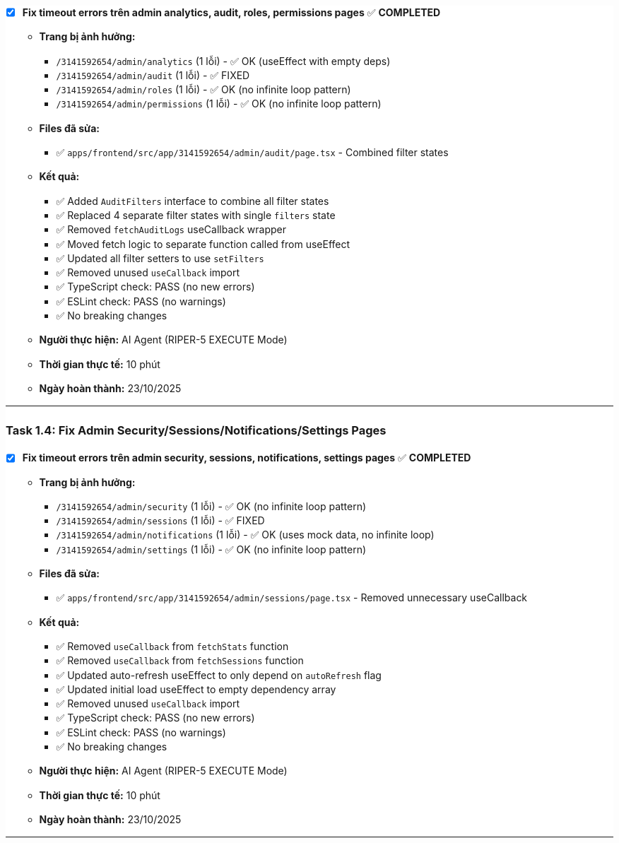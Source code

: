 - [x] **Fix timeout errors trên admin analytics, audit, roles, permissions pages** ✅ **COMPLETED**
  - **Trang bị ảnh hưởng:**
    - `/3141592654/admin/analytics` (1 lỗi) - ✅ OK (useEffect with empty deps)
    - `/3141592654/admin/audit` (1 lỗi) - ✅ FIXED
    - `/3141592654/admin/roles` (1 lỗi) - ✅ OK (no infinite loop pattern)
    - `/3141592654/admin/permissions` (1 lỗi) - ✅ OK (no infinite loop pattern)

  - **Files đã sửa:**
    - ✅ `apps/frontend/src/app/3141592654/admin/audit/page.tsx` - Combined filter states

  - **Kết quả:**
    - ✅ Added `AuditFilters` interface to combine all filter states
    - ✅ Replaced 4 separate filter states with single `filters` state
    - ✅ Removed `fetchAuditLogs` useCallback wrapper
    - ✅ Moved fetch logic to separate function called from useEffect
    - ✅ Updated all filter setters to use `setFilters`
    - ✅ Removed unused `useCallback` import
    - ✅ TypeScript check: PASS (no new errors)
    - ✅ ESLint check: PASS (no warnings)
    - ✅ No breaking changes

  - **Người thực hiện:** AI Agent (RIPER-5 EXECUTE Mode)
  - **Thời gian thực tế:** 10 phút
  - **Ngày hoàn thành:** 23/10/2025

---

### Task 1.4: Fix Admin Security/Sessions/Notifications/Settings Pages

- [x] **Fix timeout errors trên admin security, sessions, notifications, settings pages** ✅ **COMPLETED**
  - **Trang bị ảnh hưởng:**
    - `/3141592654/admin/security` (1 lỗi) - ✅ OK (no infinite loop pattern)
    - `/3141592654/admin/sessions` (1 lỗi) - ✅ FIXED
    - `/3141592654/admin/notifications` (1 lỗi) - ✅ OK (uses mock data, no infinite loop)
    - `/3141592654/admin/settings` (1 lỗi) - ✅ OK (no infinite loop pattern)

  - **Files đã sửa:**
    - ✅ `apps/frontend/src/app/3141592654/admin/sessions/page.tsx` - Removed unnecessary useCallback

  - **Kết quả:**
    - ✅ Removed `useCallback` from `fetchStats` function
    - ✅ Removed `useCallback` from `fetchSessions` function
    - ✅ Updated auto-refresh useEffect to only depend on `autoRefresh` flag
    - ✅ Updated initial load useEffect to empty dependency array
    - ✅ Removed unused `useCallback` import
    - ✅ TypeScript check: PASS (no new errors)
    - ✅ ESLint check: PASS (no warnings)
    - ✅ No breaking changes

  - **Người thực hiện:** AI Agent (RIPER-5 EXECUTE Mode)
  - **Thời gian thực tế:** 10 phút
  - **Ngày hoàn thành:** 23/10/2025

---